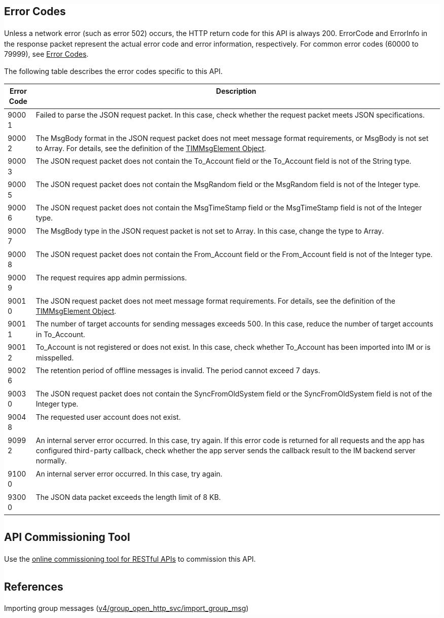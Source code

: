 ## Error Codes

Unless a network error (such as error 502) occurs, the HTTP return code for this API is always 200. ErrorCode and ErrorInfo in the response packet represent the actual error code and error information, respectively.
For common error codes (60000 to 79999), see [Error Codes](https://intl.cloud.tencent.com/document/product/1047/34348).

The following table describes the error codes specific to this API.

| Error Code | Description |
| ------------- | ------------------------------------------------------------ |
| 90001 | Failed to parse the JSON request packet. In this case, check whether the request packet meets JSON specifications. |
| 90002 | The MsgBody format in the JSON request packet does not meet message format requirements, or MsgBody is not set to Array. For details, see the definition of the [TIMMsgElement Object](https://intl.cloud.tencent.com/document/product/1047/33527#.E6.B6.88.E6.81.AF.E5.85.83.E7.B4.A0-timmsgelement). |
| 90003 | The JSON request packet does not contain the To_Account field or the To_Account field is not of the String type. |
| 90005 | The JSON request packet does not contain the MsgRandom field or the MsgRandom field is not of the Integer type. |
| 90006 | The JSON request packet does not contain the MsgTimeStamp field or the MsgTimeStamp field is not of the Integer type. |
| 90007 | The MsgBody type in the JSON request packet is not set to Array. In this case, change the type to Array. |
| 90008 | The JSON request packet does not contain the From_Account field or the From_Account field is not of the Integer type. |
| 90009 | The request requires app admin permissions. |
| 90010 | The JSON request packet does not meet message format requirements. For details, see the definition of the [TIMMsgElement Object](https://intl.cloud.tencent.com/document/product/1047/33527#.E6.B6.88.E6.81.AF.E5.85.83.E7.B4.A0-timmsgelement). |
| 90011 | The number of target accounts for sending messages exceeds 500. In this case, reduce the number of target accounts in To_Account. |
| 90012 | To_Account is not registered or does not exist. In this case, check whether To_Account has been imported into IM or is misspelled. |
| 90026 | The retention period of offline messages is invalid. The period cannot exceed 7 days. |
| 90030 | The JSON request packet does not contain the SyncFromOldSystem field or the SyncFromOldSystem field is not of the Integer type. |
| 90048 | The requested user account does not exist. |
| 90992 | An internal server error occurred. In this case, try again. If this error code is returned for all requests and the app has configured third-party callback, check whether the app server sends the callback result to the IM backend server normally. |
| 91000 | An internal server error occurred. In this case, try again. |
| 93000 | The JSON data packet exceeds the length limit of 8 KB. |

## API Commissioning Tool
Use the [online commissioning tool for RESTful APIs](https://avc.cloud.tencent.com/im/APITester/APITester.html#v4/openim/importmsg) to commission this API.

## References
Importing group messages ([v4/group_open_http_svc/import_group_msg](https://intl.cloud.tencent.com/document/product/1047/34968))
